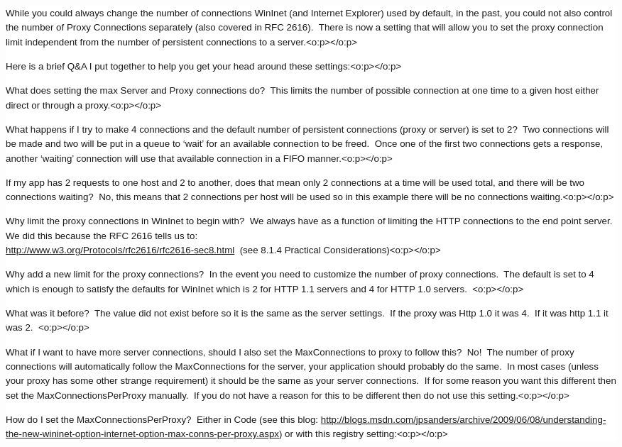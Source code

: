 <span style="FONT-FAMILY: 'Arial','sans-serif'; FONT-SIZE: 10pt">While you could always change the number of connections WinInet (and Internet Explorer) used by default, in the past, you could not also control the number of Proxy Connections separately (also covered in RFC 2616).&nbsp;&nbsp;There is now a setting that will&nbsp;allow you to set the&nbsp;proxy connection limit independent from the&nbsp;number of persistent connections to a server.<o:p></o:p></span>

<span style="FONT-FAMILY: 'Arial','sans-serif'; FONT-SIZE: 10pt">Here is a brief Q&A I put together to help you get your head around these settings:<o:p></o:p></span>

<span style="FONT-FAMILY: 'Arial','sans-serif'; FONT-SIZE: 10pt">What does setting the max Server and Proxy connections do?&nbsp; This limits the number of possible connection at one time to a given host either direct or through a proxy.<o:p></o:p></span>

<span style="FONT-FAMILY: 'Arial','sans-serif'; FONT-SIZE: 10pt">What happens if I try to make 4 connections and the default number of persistent connections&nbsp;(proxy or server) is set to 2?&nbsp; Two connections will be made and two will be put in a queue to ‘wait’ for an available connection to be freed.&nbsp; Once one of the first two connections gets a response, another ‘waiting’ connection will use that available connection in a FIFO manner.<o:p></o:p></span>

<span style="FONT-FAMILY: 'Arial','sans-serif'; FONT-SIZE: 10pt">If my app has 2 requests to one host and 2 to another, does that mean only 2 connections at a time will be used total, and there will be two connections waiting?&nbsp; No, this means that 2 connections per host will be used so in this example there will be no connections waiting.<o:p></o:p></span>

<span style="FONT-FAMILY: 'Arial','sans-serif'; FONT-SIZE: 10pt">Why limit the proxy connections in WinInet to begin with?&nbsp; We always have as a function of limiting the HTTP connections to the end point server.&nbsp; We did this because the RFC 2616 tells us to:<br /><a href="http://www.w3.org/Protocols/rfc2616/rfc2616-sec8.html" mce_href="http://www.w3.org/Protocols/rfc2616/rfc2616-sec8.html">http://www.w3.org/Protocols/rfc2616/rfc2616-sec8.html</a>&nbsp; (see 8.1.4 Practical Considerations)<o:p></o:p></span>

<span style="FONT-FAMILY: 'Arial','sans-serif'; FONT-SIZE: 10pt">Why add a new limit for the proxy connections?&nbsp; In the event you need to customize the number of proxy connections.&nbsp; The default is set to 4 which is enough to satisfy the defaults for WinInet which is 2 for HTTP 1.1 servers and 4 for HTTP 1.0 servers.&nbsp; <o:p></o:p></span>

<span style="FONT-FAMILY: 'Arial','sans-serif'; FONT-SIZE: 10pt">What was it before?&nbsp; The value did not exist before so it is the same as the server settings.&nbsp;&nbsp;If the proxy was Http 1.0 it was 4.&nbsp; If it was http 1.1 it was 2.&nbsp; <o:p></o:p></span>

<span style="FONT-FAMILY: 'Arial','sans-serif'; FONT-SIZE: 10pt">What if I want to have more server connections, should I also set the MaxConnections to proxy to follow this?&nbsp; No!&nbsp; The number of proxy connections will automatically follow the MaxConnections for the server, your application should probably do the same.&nbsp; In most cases (unless your proxy has some other strange requirement) it should be the same as your server connections.&nbsp; If for some reason you want this different then set the MaxConnectionsPerProxy manually.&nbsp; If you do not have a reason for this to be different then do not use this setting.<o:p></o:p></span>

<span style="FONT-FAMILY: 'Arial','sans-serif'; FONT-SIZE: 10pt">How do I set the MaxConnectionsPerProxy?&nbsp; Either in Code (see this blog: <a href="http://blogs.msdn.com/jpsanders/archive/2009/06/08/understanding-the-new-wininet-option-internet-option-max-conns-per-proxy.aspx" mce_href="http://blogs.msdn.com/jpsanders/archive/2009/06/08/understanding-the-new-wininet-option-internet-option-max-conns-per-proxy.aspx">http://blogs.msdn.com/jpsanders/archive/2009/06/08/understanding-the-new-wininet-option-internet-option-max-conns-per-proxy.aspx</a>) or with this registry setting:<o:p></o:p></span>
